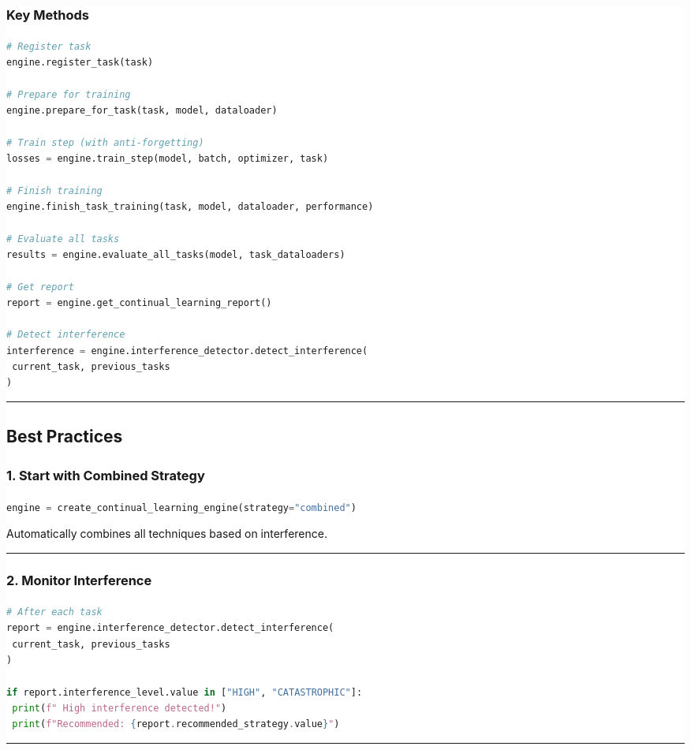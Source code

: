 ### Key Methods

```python
# Register task
engine.register_task(task)

# Prepare for training
engine.prepare_for_task(task, model, dataloader)

# Train step (with anti-forgetting)
losses = engine.train_step(model, batch, optimizer, task)

# Finish training
engine.finish_task_training(task, model, dataloader, performance)

# Evaluate all tasks
results = engine.evaluate_all_tasks(model, task_dataloaders)

# Get report
report = engine.get_continual_learning_report()

# Detect interference
interference = engine.interference_detector.detect_interference(
 current_task, previous_tasks
)
```

---

## Best Practices

### 1. Start with Combined Strategy

```python
engine = create_continual_learning_engine(strategy="combined")
```

Automatically combines all techniques based on interference.

---

### 2. Monitor Interference

```python
# After each task
report = engine.interference_detector.detect_interference(
 current_task, previous_tasks
)

if report.interference_level.value in ["HIGH", "CATASTROPHIC"]:
 print(f" High interference detected!")
 print(f"Recommended: {report.recommended_strategy.value}")
```

---